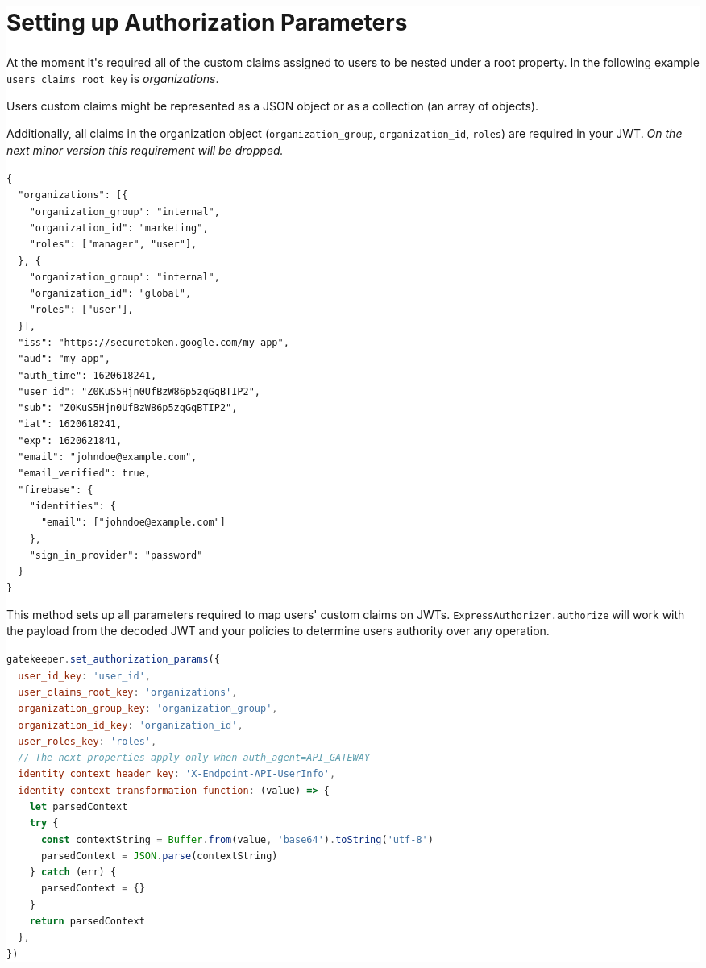 # Setting up Authorization Parameters

At the moment it's required all of the custom claims assigned to users to be nested under a root property. In the following example `users_claims_root_key` is *organizations*.

Users custom claims might be represented as a JSON object or as a collection (an array of objects).

Additionally, all claims in the organization object (`organization_group`, `organization_id`, `roles`) are required in your JWT. *On the next minor version this requirement will be dropped.*

```
{
  "organizations": [{
    "organization_group": "internal",
    "organization_id": "marketing",
    "roles": ["manager", "user"],
  }, {
    "organization_group": "internal",
    "organization_id": "global",
    "roles": ["user"],
  }],
  "iss": "https://securetoken.google.com/my-app",
  "aud": "my-app",
  "auth_time": 1620618241,
  "user_id": "Z0KuS5Hjn0UfBzW86p5zqGqBTIP2",
  "sub": "Z0KuS5Hjn0UfBzW86p5zqGqBTIP2",
  "iat": 1620618241,
  "exp": 1620621841,
  "email": "johndoe@example.com",
  "email_verified": true,
  "firebase": {
    "identities": {
      "email": ["johndoe@example.com"]
    },
    "sign_in_provider": "password"
  }
}
```

This method sets up all parameters required to map users' custom claims on JWTs. `ExpressAuthorizer.authorize` will work with the payload from the decoded JWT and your policies to determine users authority over any operation.

```javascript
gatekeeper.set_authorization_params({
  user_id_key: 'user_id',
  user_claims_root_key: 'organizations',
  organization_group_key: 'organization_group',
  organization_id_key: 'organization_id',
  user_roles_key: 'roles',
  // The next properties apply only when auth_agent=API_GATEWAY
  identity_context_header_key: 'X-Endpoint-API-UserInfo',
  identity_context_transformation_function: (value) => {
    let parsedContext
    try {
      const contextString = Buffer.from(value, 'base64').toString('utf-8')
      parsedContext = JSON.parse(contextString)
    } catch (err) {
      parsedContext = {}
    }
    return parsedContext
  },
})
```
